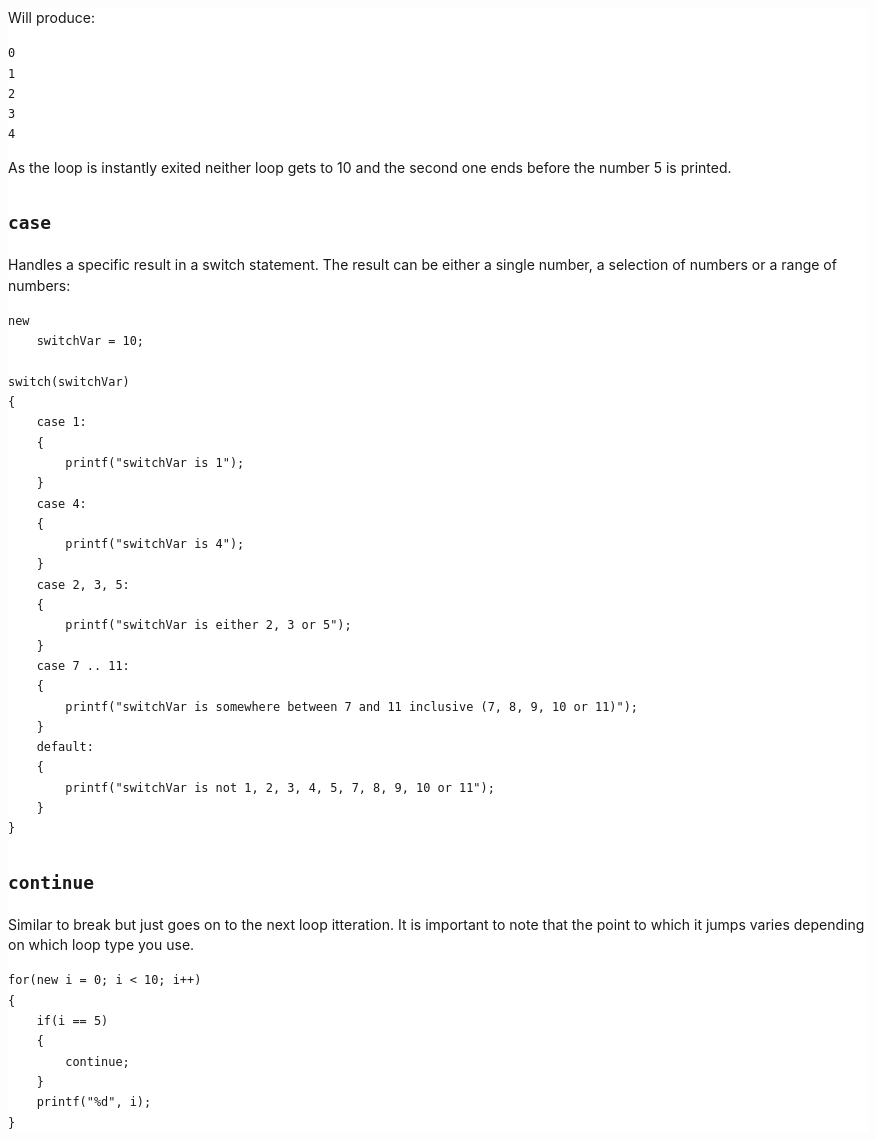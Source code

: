 Will produce:

```pawn
0
1
2
3
4
```

As the loop is instantly exited neither loop gets to 10 and the second one ends before the number 5 is printed.

## `case`

Handles a specific result in a switch statement. The result can be either a single number, a selection of numbers or a range of numbers:

```pawn
new
    switchVar = 10;

switch(switchVar)
{
    case 1:
    {
        printf("switchVar is 1");
    }
    case 4:
    {
        printf("switchVar is 4");
    }
    case 2, 3, 5:
    {
        printf("switchVar is either 2, 3 or 5");
    }
    case 7 .. 11:
    {
        printf("switchVar is somewhere between 7 and 11 inclusive (7, 8, 9, 10 or 11)");
    }
    default:
    {
        printf("switchVar is not 1, 2, 3, 4, 5, 7, 8, 9, 10 or 11");
    }
}
```

## `continue`

Similar to break but just goes on to the next loop itteration. It is important to note that the point to which it jumps varies depending on which loop type you use.

```pawn
for(new i = 0; i < 10; i++)
{
    if(i == 5)
    {
        continue;
    }
    printf("%d", i);
}
```
